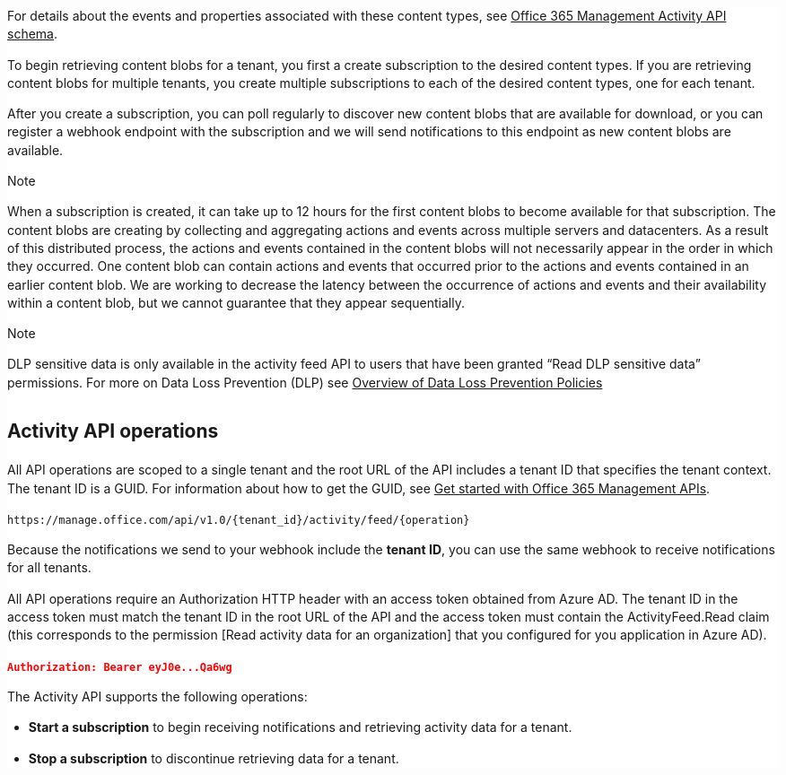 For details about the events and properties associated with these content types, see [Office 365 Management Activity API schema](office-365-management-activity-api-schema.md).

To begin retrieving content blobs for a tenant, you first a create subscription to the desired content types. If you are retrieving content blobs for multiple tenants, you create multiple subscriptions to each of the desired content types, one for each tenant.

After you create a subscription, you can poll regularly to discover new content blobs that are available for download, or you can register a webhook endpoint with the subscription and we will send notifications to this endpoint as new content blobs are available.


> [!NOTE] 
> When a subscription is created, it can take up to 12 hours for the first content blobs to become available for that subscription. The content blobs are creating by collecting and aggregating actions and events across multiple servers and datacenters. As a result of this distributed process, the actions and events contained in the content blobs will not necessarily appear in the order in which they occurred. One content blob can contain actions and events that occurred prior to the actions and events contained in an earlier content blob. We are working to decrease the latency between the occurrence of actions and events and their availability within a content blob, but we cannot guarantee that they appear sequentially.


> [!NOTE] 
> DLP sensitive data is only available in the activity feed API to users that have been granted “Read DLP sensitive data” permissions. For more on Data Loss Prevention (DLP) see [Overview of Data Loss Prevention Policies](https://support.office.com/en-us/article/Overview-of-data-loss-prevention-policies-1966b2a7-d1e2-4d92-ab61-42efbb137f5e)

## Activity API operations

All API operations are scoped to a single tenant and the root URL of the API includes a tenant ID that specifies the tenant context. The tenant ID is a GUID. For information about how to get the GUID, see [Get started with Office 365 Management APIs](get-started-with-office-365-management-apis.md).


```http
https://manage.office.com/api/v1.0/{tenant_id}/activity/feed/{operation}
```

Because the notifications we send to your webhook include the **tenant ID**, you can use the same webhook to receive notifications for all tenants.

All API operations require an Authorization HTTP header with an access token obtained from Azure AD. The tenant ID in the access token must match the tenant ID in the root URL of the API and the access token must contain the ActivityFeed.Read claim (this corresponds to the permission [Read activity data for an organization] that you configured for you application in Azure AD).

```json
Authorization: Bearer eyJ0e...Qa6wg
```

The Activity API supports the following operations:

- **Start a subscription** to begin receiving notifications and retrieving activity data for a tenant.
    
- **Stop a subscription** to discontinue retrieving data for a tenant.
    